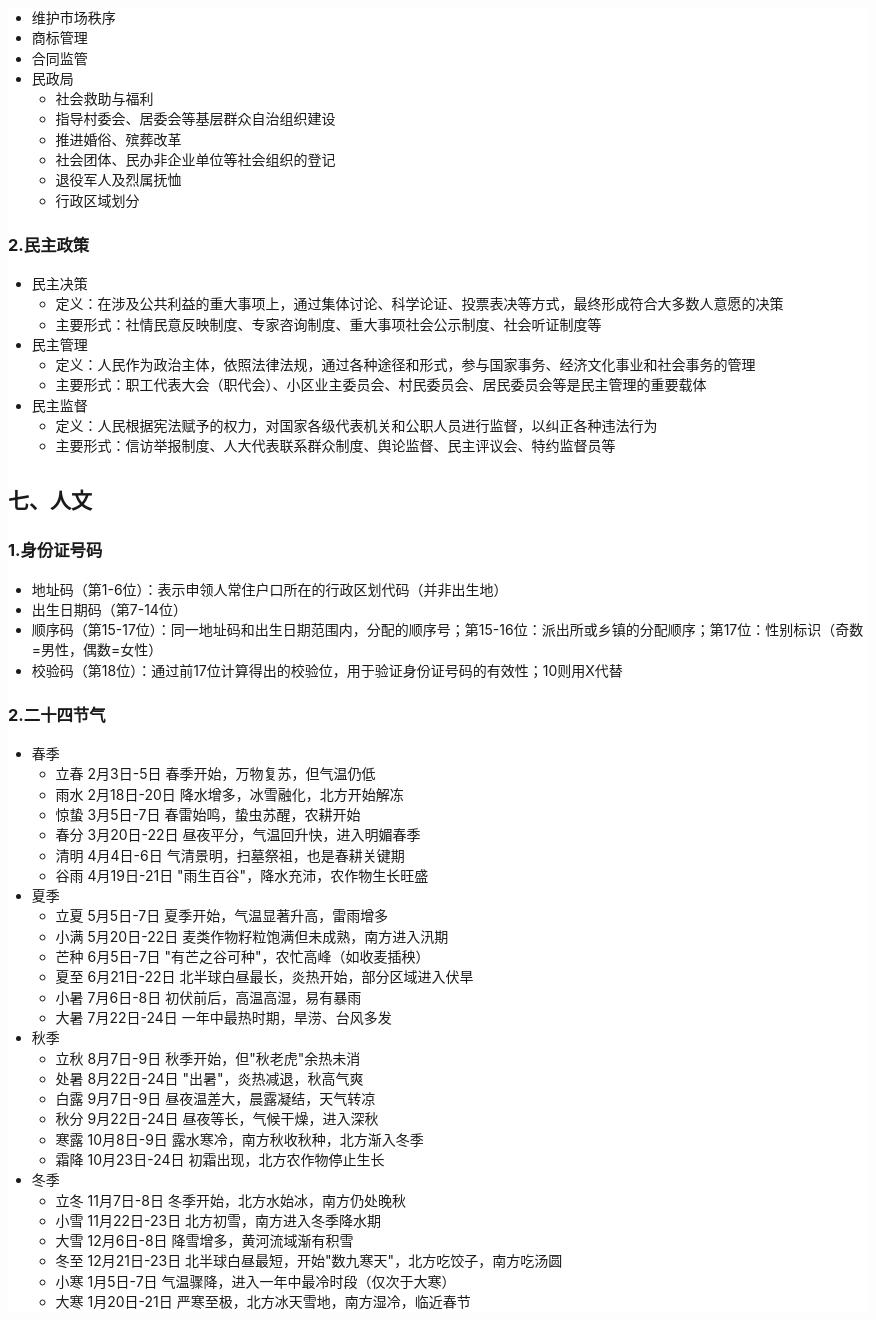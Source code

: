   - ​维护市场秩序
  - 商标管理
  - 合同监管
- 民政局
  - 社会救助与福利
  - 指导村委会、居委会等基层群众自治组织建设
  - 推进婚俗、殡葬改革
  - 社会团体、民办非企业单位等社会组织的登记
  - 退役军人及烈属抚恤
  - 行政区域划分


### 2.民主政策
- 民主决策
  - 定义：在涉及公共利益的重大事项上，通过集体讨论、科学论证、投票表决等方式，最终形成符合大多数人意愿的决策
  - ​主要形式​：社情民意反映制度、专家咨询制度、重大事项社会公示制度、社会听证制度等
- 民主管理
  - 定义：人民作为政治主体，依照法律法规，通过各种途径和形式，参与国家事务、经济文化事业和社会事务的管理
  - 主要形式​：职工代表大会（职代会）、小区业主委员会、村民委员会、居民委员会等是民主管理的重要载体
- 民主监督
  - 定义：人民根据宪法赋予的权力，对国家各级代表机关和公职人员进行监督，以纠正各种违法行为
  - ​主要形式​：信访举报制度、人大代表联系群众制度、舆论监督、民主评议会、特约监督员等


## 七、人文
### 1.身份证号码
- 地址码（第1-6位）：表示申领人常住户口所在的行政区划代码（并非出生地）
- 出生日期码（第7-14位）
- 顺序码（第15-17位）：同一地址码和出生日期范围内，分配的顺序号；第15-16位：派出所或乡镇的分配顺序；第17位：性别标识（奇数=男性，偶数=女性）
- 校验码（第18位）：通过前17位计算得出的校验位，用于验证身份证号码的有效性；10则用X代替

### 2.二十四节气
- 春季
  - 立春	2月3日-5日	春季开始，万物复苏，但气温仍低
  - 雨水	2月18日-20日	降水增多，冰雪融化，北方开始解冻
  - 惊蛰	3月5日-7日	春雷始鸣，蛰虫苏醒，农耕开始
  - 春分	3月20日-22日	昼夜平分，气温回升快，进入明媚春季
  - 清明	4月4日-6日	气清景明，扫墓祭祖，也是春耕关键期
  - 谷雨	4月19日-21日	"雨生百谷"，降水充沛，农作物生长旺盛
- 夏季
  - 立夏	5月5日-7日	夏季开始，气温显著升高，雷雨增多
  - 小满	5月20日-22日	麦类作物籽粒饱满但未成熟，南方进入汛期
  - 芒种	6月5日-7日	"有芒之谷可种"，农忙高峰（如收麦插秧）
  - 夏至	6月21日-22日	北半球白昼最长，炎热开始，部分区域进入伏旱
  - 小暑	7月6日-8日	初伏前后，高温高湿，易有暴雨
  - 大暑	7月22日-24日	一年中最热时期，旱涝、台风多发
- 秋季
  - 立秋	8月7日-9日	秋季开始，但"秋老虎"余热未消
  - 处暑	8月22日-24日	"出暑"，炎热减退，秋高气爽
  - 白露	9月7日-9日	昼夜温差大，晨露凝结，天气转凉
  - 秋分	9月22日-24日	昼夜等长，气候干燥，进入深秋
  - 寒露	10月8日-9日	露水寒冷，南方秋收秋种，北方渐入冬季
  - 霜降	10月23日-24日	初霜出现，北方农作物停止生长
- 冬季
  - 立冬	11月7日-8日	冬季开始，北方水始冰，南方仍处晚秋
  - 小雪	11月22日-23日	北方初雪，南方进入冬季降水期
  - 大雪	12月6日-8日	降雪增多，黄河流域渐有积雪
  - 冬至	12月21日-23日	北半球白昼最短，开始"数九寒天"，北方吃饺子，南方吃汤圆
  - 小寒	1月5日-7日	气温骤降，进入一年中最冷时段（仅次于大寒）
  - 大寒	1月20日-21日	严寒至极，北方冰天雪地，南方湿冷，临近春节
